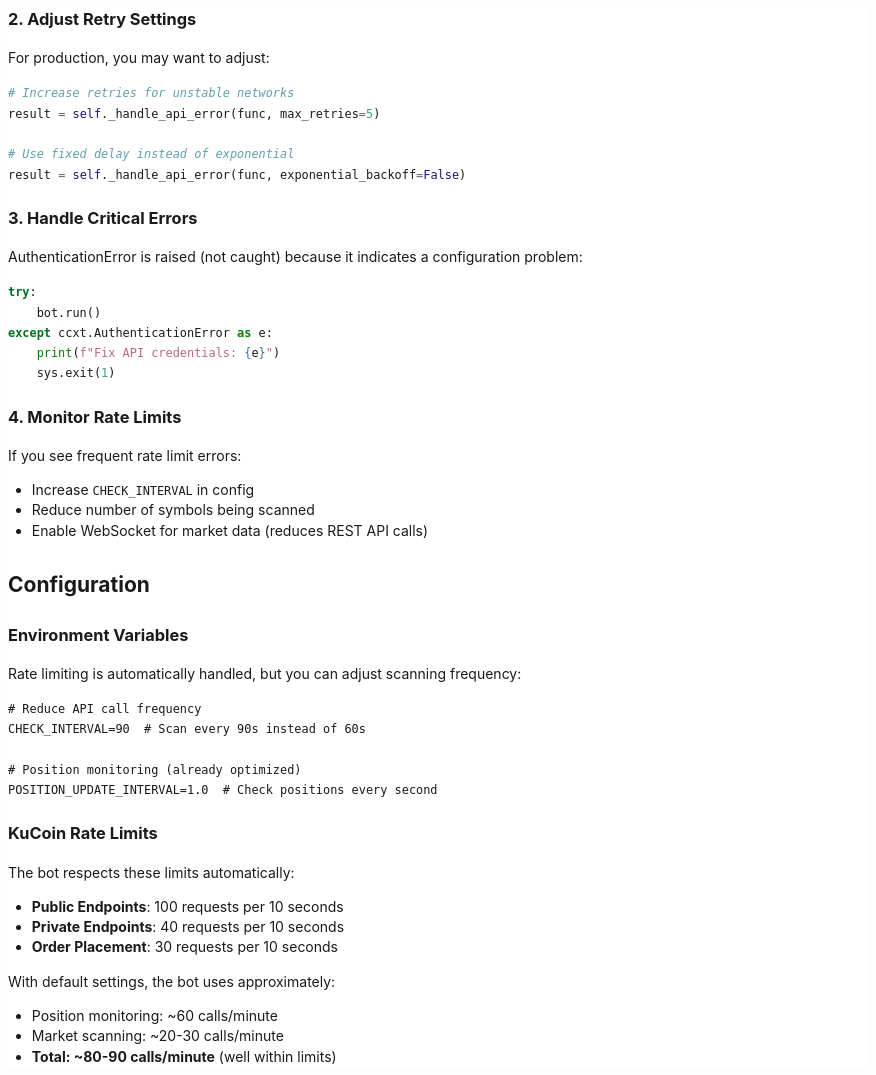 ### 2. **Adjust Retry Settings**
For production, you may want to adjust:
```python
# Increase retries for unstable networks
result = self._handle_api_error(func, max_retries=5)

# Use fixed delay instead of exponential
result = self._handle_api_error(func, exponential_backoff=False)
```

### 3. **Handle Critical Errors**
AuthenticationError is raised (not caught) because it indicates a configuration problem:
```python
try:
    bot.run()
except ccxt.AuthenticationError as e:
    print(f"Fix API credentials: {e}")
    sys.exit(1)
```

### 4. **Monitor Rate Limits**
If you see frequent rate limit errors:
- Increase `CHECK_INTERVAL` in config
- Reduce number of symbols being scanned
- Enable WebSocket for market data (reduces REST API calls)

## Configuration

### Environment Variables

Rate limiting is automatically handled, but you can adjust scanning frequency:

```env
# Reduce API call frequency
CHECK_INTERVAL=90  # Scan every 90s instead of 60s

# Position monitoring (already optimized)
POSITION_UPDATE_INTERVAL=1.0  # Check positions every second
```

### KuCoin Rate Limits

The bot respects these limits automatically:
- **Public Endpoints**: 100 requests per 10 seconds
- **Private Endpoints**: 40 requests per 10 seconds  
- **Order Placement**: 30 requests per 10 seconds

With default settings, the bot uses approximately:
- Position monitoring: ~60 calls/minute
- Market scanning: ~20-30 calls/minute
- **Total: ~80-90 calls/minute** (well within limits)
